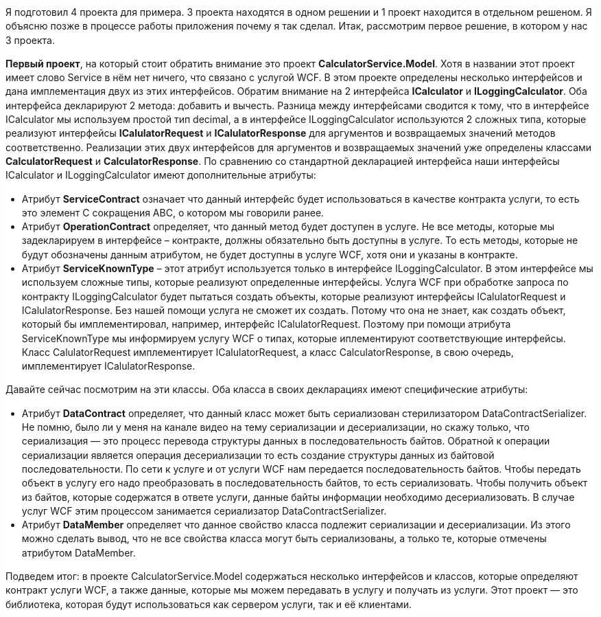 Я подготовил 4 проекта для примера. 3 проекта находятся в одном решении и 1 проект находится в отдельном решеном. Я объясню позже в процессе работы приложения почему я так сделал. 
Итак, рассмотрим первое решение, в котором у нас 3 проекта.

**Первый проект**, на который стоит обратить внимание это проект **CalculatorService.Model**. Хотя в названии этот проект имеет слово Service в нём нет ничего, что связано с услугой WCF. 
В этом проекте определены несколько интерфейсов и дана имплементация двух из этих интерфейсов. Обратим внимание на 2 интерфейса **IСalculator** и **ILoggingCalculator**. Оба интерфейса 
декларируют 2 метода: добавить и вычесть. Разница между интерфейсами сводится к тому, что в интерфейсе IСalculator мы используем простой тип decimal, а в интерфейсе 
ILoggingCalculator используются 2 сложных типа, которые реализуют интерфейсы **IСalulatorRequest** и **ICalulatorResponse** для аргументов и возвращаемых значений методов соответственно. 
Реализации этих двух интерфейсов для аргументов и возвращаемых значений уже определены классами **CalculatorRequest** и **CalculatorResponse**. По сравнению со стандартной декларацией 
интерфейса наши интерфейсы IСalculator и ILoggingCalculator имеют дополнительные атрибуты:

 - Атрибут **ServiceContract** означает что данный интерфейс будет использоваться в качестве контракта услуги, то есть это элемент C сокращения ABC, о котором мы говорили ранее.
 - Атрибут **OperationContract** определяет, что данный метод будет доступен в услуге. Не все методы, которые мы задекларируем в интерфейсе – контракте, должны обязательно быть 
 доступны в услуге. То есть методы, которые не будут обозначены данным атрибутом, не будет доступны в услуге WCF, хотя они и указаны в контракте.
 - Атрибут **ServiceKnownType** – этот атрибут используется только в интерфейсе ILoggingCalculator. В этом интерфейсе мы используем сложные типы, которые реализуют определенные 
 интерфейсы. Услуга WCF при обработке запроса по контракту ILoggingCalculator будет пытаться создать объекты, которые реализуют интерфейсы IСalulatorRequest и ICalulatorResponse. 
 Без нашей помощи услуга не сможет их создать. Потому что она не знает, как создать объект, который бы имплементировал, например, интерфейс IСalulatorRequest. Поэтому при помощи 
 атрибута ServiceKnownType мы информируем услугу WCF о типах, которые иплементируют соответствующие интерфейсы. Класс СalulatorRequest имплементирует IСalulatorRequest, а 
 класс CalculatorResponse, в свою очередь, имплементирует ICalulatorResponse.
 
Давайте сейчас посмотрим на эти классы. Оба класса в своих декларациях имеют специфические атрибуты:

 - Атрибут **DataContract** определяет, что данный класс может быть сериализован стерилизатором DataContractSerializer. Не помню, было ли у меня на канале видео на тему сериализации 
 и десериализации, но скажу только, что сериализация — это процесс перевода структуры данных в последовательность байтов. Обратной к операции сериализации является операция 
 десериализации то есть создание структуры данных из байтовой последовательности. По сети к услуге и от услуги WCF нам передается последовательность байтов. Чтобы передать объект 
 в услугу его надо преобразовать в последовательность байтов, то есть сериализовать. Чтобы получить объект из байтов, которые содержатся в ответе услуги, данные байты информации 
 необходимо десериализовать. В случае услуг WCF этим процессом занимается сериализатор DataContractSerializer. 
 - Атрибут **DataMember** определяет что данное свойство класса подлежит сериализации и десериализации. Из этого можно сделать вывод, что не все свойства класса могут быть 
 сериализованы, а только те, которые отмечены атрибутом DataMember.
 
Подведем итог: в проекте CalculatorService.Model содержаться несколько интерфейсов и классов, которые определяют контракт услуги WCF, а также данные, которые мы можем передавать 
в услугу и получать из услуги. Этот проект — это библиотека, которая будут использоваться как сервером услуги, так и её клиентами.
